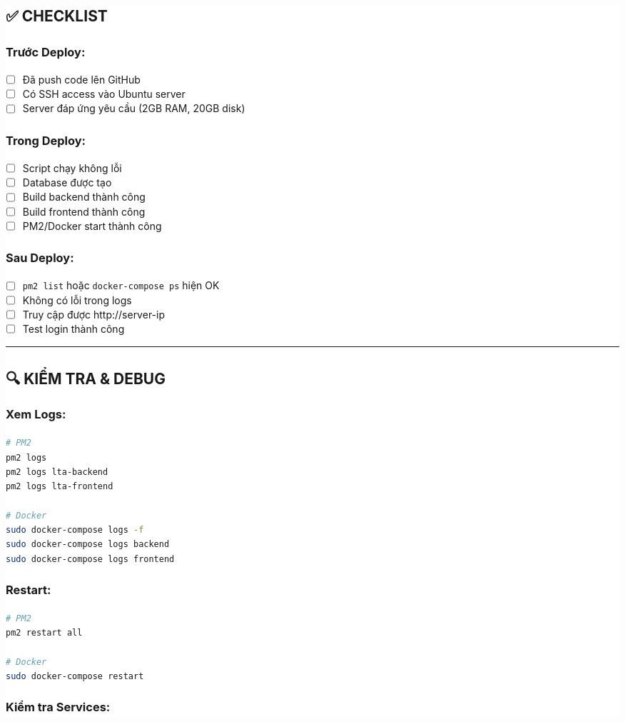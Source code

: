 ## ✅ CHECKLIST

### Trước Deploy:
- [ ] Đã push code lên GitHub
- [ ] Có SSH access vào Ubuntu server
- [ ] Server đáp ứng yêu cầu (2GB RAM, 20GB disk)

### Trong Deploy:
- [ ] Script chạy không lỗi
- [ ] Database được tạo
- [ ] Build backend thành công
- [ ] Build frontend thành công
- [ ] PM2/Docker start thành công

### Sau Deploy:
- [ ] `pm2 list` hoặc `docker-compose ps` hiện OK
- [ ] Không có lỗi trong logs
- [ ] Truy cập được http://server-ip
- [ ] Test login thành công

---

## 🔍 KIỂM TRA & DEBUG

### Xem Logs:

```bash
# PM2
pm2 logs
pm2 logs lta-backend
pm2 logs lta-frontend

# Docker
sudo docker-compose logs -f
sudo docker-compose logs backend
sudo docker-compose logs frontend
```

### Restart:

```bash
# PM2
pm2 restart all

# Docker
sudo docker-compose restart
```

### Kiểm tra Services:

